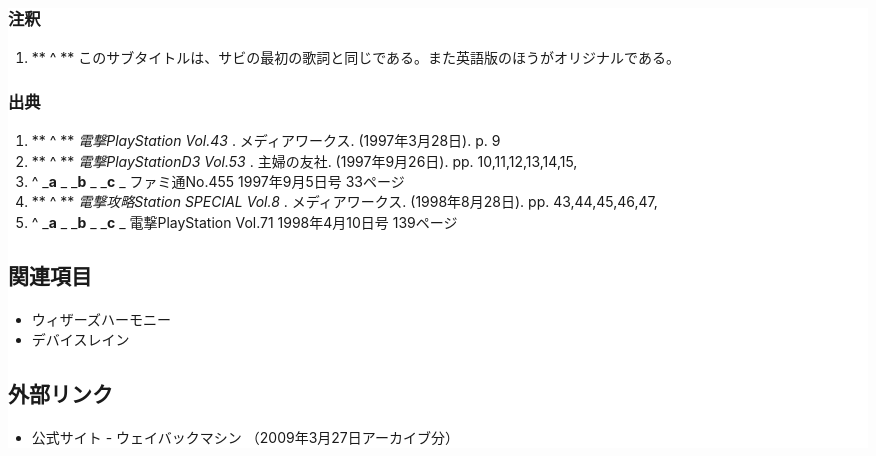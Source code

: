 ###  注釈



  1. ** ^  ** このサブタイトルは、サビの最初の歌詞と同じである。また英語版のほうがオリジナルである。 

###  出典



  1. ** ^  ** _電撃PlayStation Vol.43_ . メディアワークス. (1997年3月28日). p. 9 
  2. ** ^  ** _電撃PlayStationD3 Vol.53_ . 主婦の友社. (1997年9月26日). pp. 10,11,12,13,14,15, 
  3. ^  _**a** _ _**b** _ _**c** _ ファミ通No.455 1997年9月5日号 33ページ 
  4. ** ^  ** _電撃攻略Station SPECIAL Vol.8_ . メディアワークス. (1998年8月28日). pp. 43,44,45,46,47, 
  5. ^  _**a** _ _**b** _ _**c** _ 電撃PlayStation Vol.71 1998年4月10日号 139ページ 

##  関連項目



  * ウィザーズハーモニー 
  * デバイスレイン 

##  外部リンク



  * 公式サイト  \-  ウェイバックマシン  （2009年3月27日アーカイブ分） 

